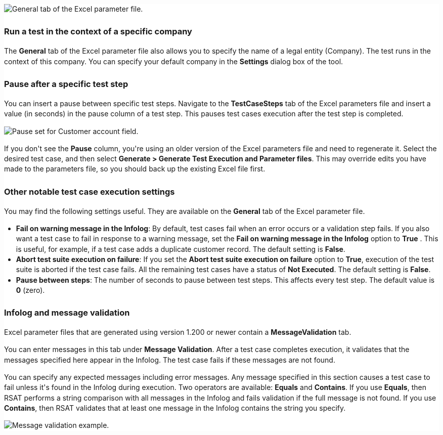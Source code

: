 ![General tab of the Excel parameter file.](media/rsat-excel-general-tab.png)

### Run a test in the context of a specific company

The **General** tab of the Excel parameter file also allows you to specify the name of a legal entity (Company). The test runs in the context of this company. You can specify your default company in the **Settings** dialog box of the tool.

### Pause after a specific test step

You can insert a pause between specific test steps. Navigate to the **TestCaseSteps** tab of the Excel parameters file and insert a value (in seconds) in the pause column of a test step. This pauses test cases execution after the test step is completed.

![Pause set for Customer account field.](media/Pause-after-specific-step.png)

If you don't see the **Pause** column, you're using an older version of the Excel parameters file and need to regenerate it. Select the desired test case, and then select **Generate \> Generate Test Execution and Parameter files**. This may override edits you have made to the parameters file, so you should back up the existing Excel file first.

### Other notable test case execution settings

You may find the following settings useful. They are available on the **General** tab of the Excel parameter file.

+ **Fail on warning message in the Infolog**: By default, test cases fail when an error occurs or a validation step fails. If you also want a test case to fail in response to a warning message, set the **Fail on warning message in the Infolog** option to **True** . This is useful, for example, if a test case adds a duplicate customer record. The default setting is **False**.
+ **Abort test suite execution on failure**: If you set the **Abort test suite execution on failure** option to **True**, execution of the test suite is aborted if the test case fails. All the remaining test cases have a status of **Not Executed**. The default setting is **False**.
+ **Pause between steps**: The number of seconds to pause between test steps. This affects every test step. The default value is **0** (zero).

### Infolog and message validation

Excel parameter files that are generated using version 1.200 or newer contain a **MessageValidation** tab.

You can enter messages in this tab under **Message Validation**. After a test case completes execution, it validates that the messages specified here appear in the Infolog. The test case fails if these messages are not found.

You can specify any expected messages including error messages. Any message specified in this section causes a test case to fail unless it's found in the Infolog during execution. Two operators are available: **Equals** and **Contains**. If you use **Equals**, then RSAT performs a string comparison with all messages in the Infolog and fails validation if the full message is not found. If you use **Contains**, then RSAT validates that at least one message in the Infolog contains the string you specify.

![Message validation example.](media/message-validation.png)
